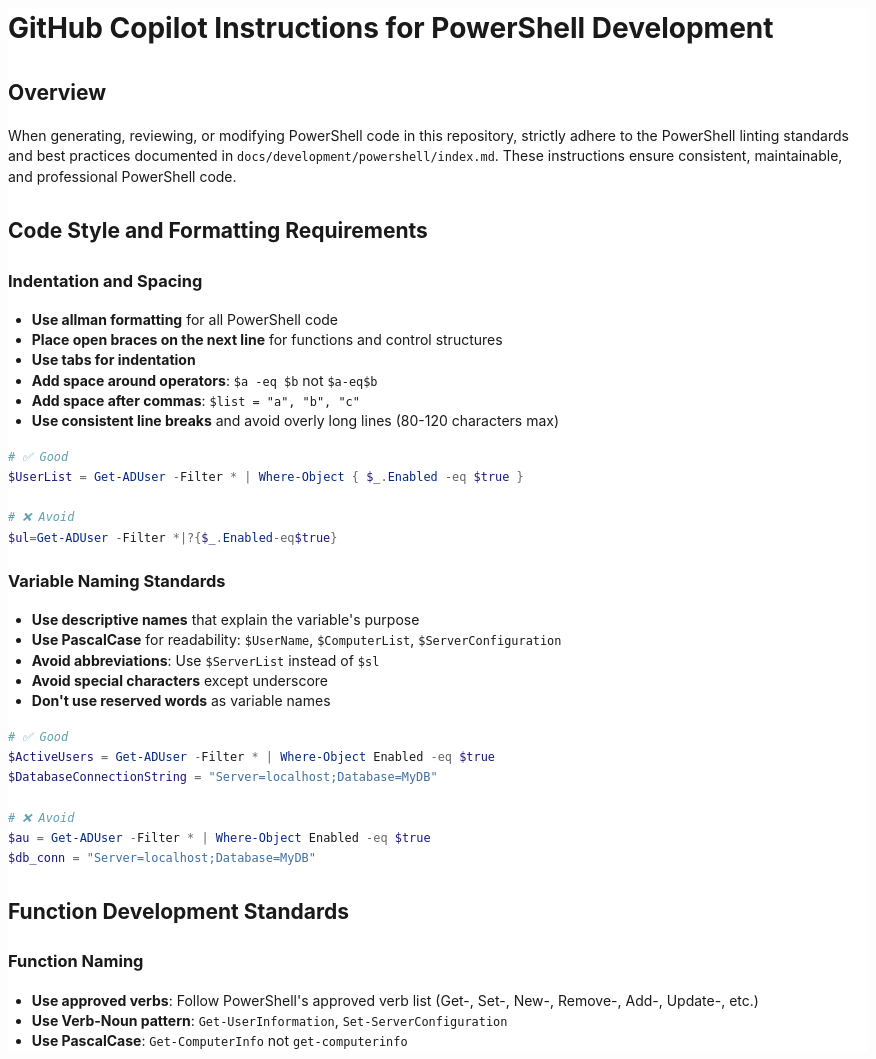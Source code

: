 # GitHub Copilot Instructions for PowerShell Development

## Overview

When generating, reviewing, or modifying PowerShell code in this repository, strictly adhere to the PowerShell linting standards and best practices documented in `docs/development/powershell/index.md`. These instructions ensure consistent, maintainable, and professional PowerShell code.

## Code Style and Formatting Requirements

### Indentation and Spacing
- **Use allman formatting** for all PowerShell code
- **Place open braces on the next line** for functions and control structures
- **Use tabs for indentation**
- **Add space around operators**: `$a -eq $b` not `$a-eq$b`
- **Add space after commas**: `$list = "a", "b", "c"`
- **Use consistent line breaks** and avoid overly long lines (80-120 characters max)

```powershell
# ✅ Good
$UserList = Get-ADUser -Filter * | Where-Object { $_.Enabled -eq $true }

# ❌ Avoid
$ul=Get-ADUser -Filter *|?{$_.Enabled-eq$true}
```

### Variable Naming Standards
- **Use descriptive names** that explain the variable's purpose
- **Use PascalCase** for readability: `$UserName`, `$ComputerList`, `$ServerConfiguration`
- **Avoid abbreviations**: Use `$ServerList` instead of `$sl`
- **Avoid special characters** except underscore
- **Don't use reserved words** as variable names

```powershell
# ✅ Good
$ActiveUsers = Get-ADUser -Filter * | Where-Object Enabled -eq $true
$DatabaseConnectionString = "Server=localhost;Database=MyDB"

# ❌ Avoid
$au = Get-ADUser -Filter * | Where-Object Enabled -eq $true
$db_conn = "Server=localhost;Database=MyDB"
```

## Function Development Standards

### Function Naming
- **Use approved verbs**: Follow PowerShell's approved verb list (Get-, Set-, New-, Remove-, Add-, Update-, etc.)
- **Use Verb-Noun pattern**: `Get-UserInformation`, `Set-ServerConfiguration`
- **Use PascalCase**: `Get-ComputerInfo` not `get-computerinfo`
